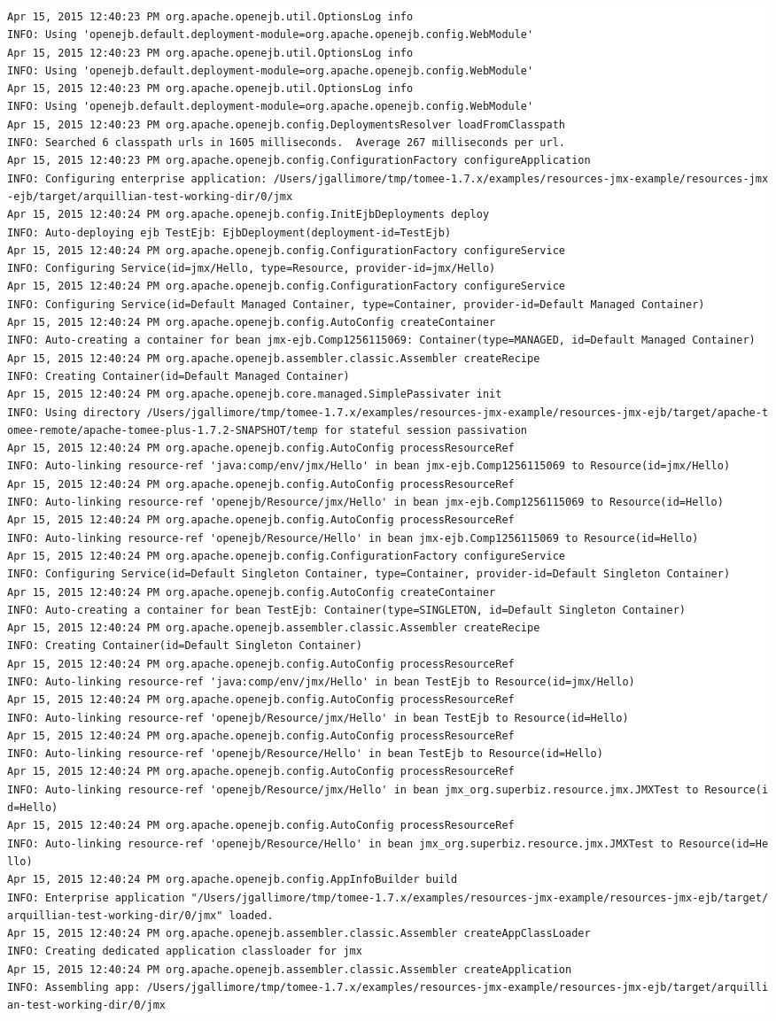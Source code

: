 	Apr 15, 2015 12:40:23 PM org.apache.openejb.util.OptionsLog info
	INFO: Using 'openejb.default.deployment-module=org.apache.openejb.config.WebModule'
	Apr 15, 2015 12:40:23 PM org.apache.openejb.util.OptionsLog info
	INFO: Using 'openejb.default.deployment-module=org.apache.openejb.config.WebModule'
	Apr 15, 2015 12:40:23 PM org.apache.openejb.util.OptionsLog info
	INFO: Using 'openejb.default.deployment-module=org.apache.openejb.config.WebModule'
	Apr 15, 2015 12:40:23 PM org.apache.openejb.config.DeploymentsResolver loadFromClasspath
	INFO: Searched 6 classpath urls in 1605 milliseconds.  Average 267 milliseconds per url.
	Apr 15, 2015 12:40:23 PM org.apache.openejb.config.ConfigurationFactory configureApplication
	INFO: Configuring enterprise application: /Users/jgallimore/tmp/tomee-1.7.x/examples/resources-jmx-example/resources-jmx-ejb/target/arquillian-test-working-dir/0/jmx
	Apr 15, 2015 12:40:24 PM org.apache.openejb.config.InitEjbDeployments deploy
	INFO: Auto-deploying ejb TestEjb: EjbDeployment(deployment-id=TestEjb)
	Apr 15, 2015 12:40:24 PM org.apache.openejb.config.ConfigurationFactory configureService
	INFO: Configuring Service(id=jmx/Hello, type=Resource, provider-id=jmx/Hello)
	Apr 15, 2015 12:40:24 PM org.apache.openejb.config.ConfigurationFactory configureService
	INFO: Configuring Service(id=Default Managed Container, type=Container, provider-id=Default Managed Container)
	Apr 15, 2015 12:40:24 PM org.apache.openejb.config.AutoConfig createContainer
	INFO: Auto-creating a container for bean jmx-ejb.Comp1256115069: Container(type=MANAGED, id=Default Managed Container)
	Apr 15, 2015 12:40:24 PM org.apache.openejb.assembler.classic.Assembler createRecipe
	INFO: Creating Container(id=Default Managed Container)
	Apr 15, 2015 12:40:24 PM org.apache.openejb.core.managed.SimplePassivater init
	INFO: Using directory /Users/jgallimore/tmp/tomee-1.7.x/examples/resources-jmx-example/resources-jmx-ejb/target/apache-tomee-remote/apache-tomee-plus-1.7.2-SNAPSHOT/temp for stateful session passivation
	Apr 15, 2015 12:40:24 PM org.apache.openejb.config.AutoConfig processResourceRef
	INFO: Auto-linking resource-ref 'java:comp/env/jmx/Hello' in bean jmx-ejb.Comp1256115069 to Resource(id=jmx/Hello)
	Apr 15, 2015 12:40:24 PM org.apache.openejb.config.AutoConfig processResourceRef
	INFO: Auto-linking resource-ref 'openejb/Resource/jmx/Hello' in bean jmx-ejb.Comp1256115069 to Resource(id=Hello)
	Apr 15, 2015 12:40:24 PM org.apache.openejb.config.AutoConfig processResourceRef
	INFO: Auto-linking resource-ref 'openejb/Resource/Hello' in bean jmx-ejb.Comp1256115069 to Resource(id=Hello)
	Apr 15, 2015 12:40:24 PM org.apache.openejb.config.ConfigurationFactory configureService
	INFO: Configuring Service(id=Default Singleton Container, type=Container, provider-id=Default Singleton Container)
	Apr 15, 2015 12:40:24 PM org.apache.openejb.config.AutoConfig createContainer
	INFO: Auto-creating a container for bean TestEjb: Container(type=SINGLETON, id=Default Singleton Container)
	Apr 15, 2015 12:40:24 PM org.apache.openejb.assembler.classic.Assembler createRecipe
	INFO: Creating Container(id=Default Singleton Container)
	Apr 15, 2015 12:40:24 PM org.apache.openejb.config.AutoConfig processResourceRef
	INFO: Auto-linking resource-ref 'java:comp/env/jmx/Hello' in bean TestEjb to Resource(id=jmx/Hello)
	Apr 15, 2015 12:40:24 PM org.apache.openejb.config.AutoConfig processResourceRef
	INFO: Auto-linking resource-ref 'openejb/Resource/jmx/Hello' in bean TestEjb to Resource(id=Hello)
	Apr 15, 2015 12:40:24 PM org.apache.openejb.config.AutoConfig processResourceRef
	INFO: Auto-linking resource-ref 'openejb/Resource/Hello' in bean TestEjb to Resource(id=Hello)
	Apr 15, 2015 12:40:24 PM org.apache.openejb.config.AutoConfig processResourceRef
	INFO: Auto-linking resource-ref 'openejb/Resource/jmx/Hello' in bean jmx_org.superbiz.resource.jmx.JMXTest to Resource(id=Hello)
	Apr 15, 2015 12:40:24 PM org.apache.openejb.config.AutoConfig processResourceRef
	INFO: Auto-linking resource-ref 'openejb/Resource/Hello' in bean jmx_org.superbiz.resource.jmx.JMXTest to Resource(id=Hello)
	Apr 15, 2015 12:40:24 PM org.apache.openejb.config.AppInfoBuilder build
	INFO: Enterprise application "/Users/jgallimore/tmp/tomee-1.7.x/examples/resources-jmx-example/resources-jmx-ejb/target/arquillian-test-working-dir/0/jmx" loaded.
	Apr 15, 2015 12:40:24 PM org.apache.openejb.assembler.classic.Assembler createAppClassLoader
	INFO: Creating dedicated application classloader for jmx
	Apr 15, 2015 12:40:24 PM org.apache.openejb.assembler.classic.Assembler createApplication
	INFO: Assembling app: /Users/jgallimore/tmp/tomee-1.7.x/examples/resources-jmx-example/resources-jmx-ejb/target/arquillian-test-working-dir/0/jmx